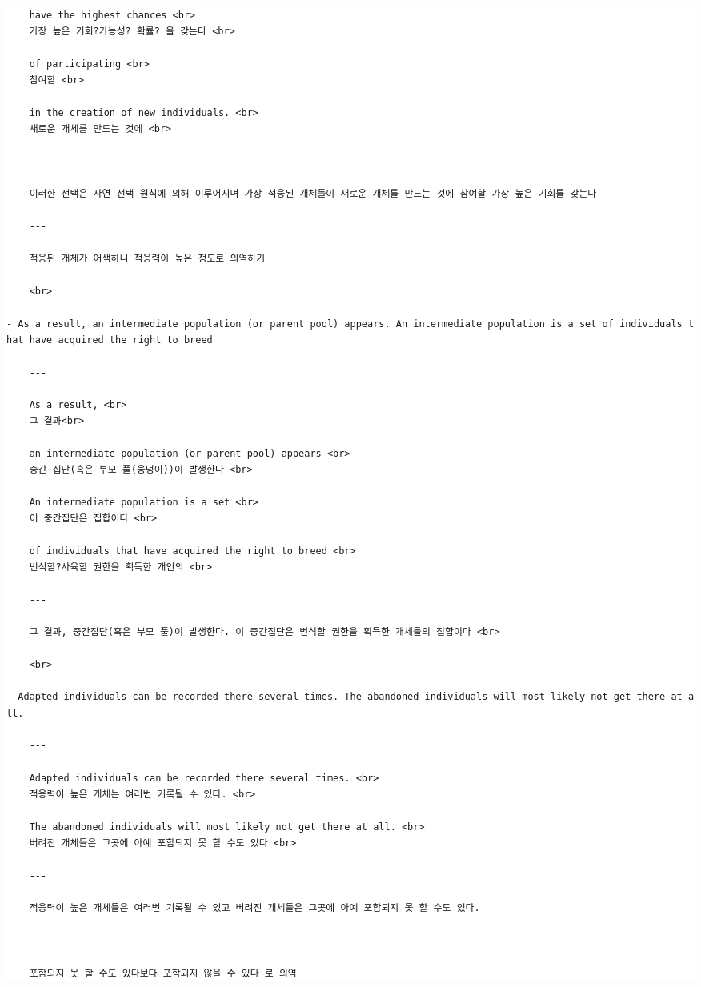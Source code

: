         have the highest chances <br>
        가장 높은 기회?가능성? 확률? 을 갖는다 <br>
        
        of participating <br>
        참여할 <br>
        
        in the creation of new individuals. <br>
        새로운 개체를 만드는 것에 <br>
        
        ---
        
        이러한 선택은 자연 선택 원칙에 의해 이루어지며 가장 적응된 개체들이 새로운 개체를 만드는 것에 참여할 가장 높은 기회를 갖는다
        
        ---
        
        적응된 개체가 어색하니 적응력이 높은 정도로 의역하기
      
        <br>
        
    - As a result, an intermediate population (or parent pool) appears. An intermediate population is a set of individuals that have acquired the right to breed
        
        ---
        
        As a result, <br>
        그 결과<br>
        
        an intermediate population (or parent pool) appears <br>
        중간 집단(혹은 부모 풀(웅덩이))이 발생한다 <br>
        
        An intermediate population is a set <br>
        이 중간집단은 집합이다 <br>
        
        of individuals that have acquired the right to breed <br>
        번식할?사육할 권한을 획득한 개인의 <br>
        
        ---
        
        그 결과, 중간집단(혹은 부모 풀)이 발생한다. 이 중간집단은 번식할 권한을 획득한 개체들의 집합이다 <br>
        
        <br>
        
    - Adapted individuals can be recorded there several times. The abandoned individuals will most likely not get there at all.
        
        ---
        
        Adapted individuals can be recorded there several times. <br>
        적응력이 높은 개체는 여러번 기록될 수 있다. <br>
        
        The abandoned individuals will most likely not get there at all. <br>
        버려진 개체들은 그곳에 아예 포함되지 못 할 수도 있다 <br>
        
        ---
        
        적응력이 높은 개체들은 여러번 기록될 수 있고 버려진 개체들은 그곳에 아예 포함되지 못 할 수도 있다.
        
        ---
        
        포함되지 못 할 수도 있다보다 포함되지 않을 수 있다 로 의역
        